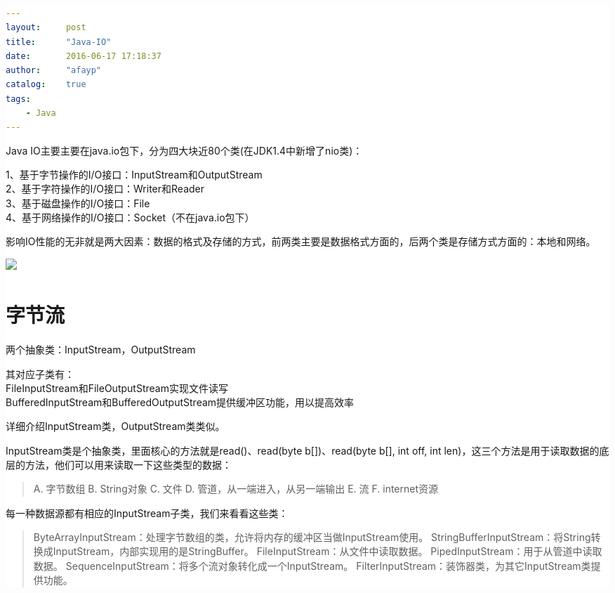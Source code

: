 ```yaml
---
layout:     post
title:      "Java-IO"
date:       2016-06-17 17:18:37
author:     "afayp"
catalog:    true
tags:
    - Java
---
```




Java IO主要主要在java.io包下，分为四大块近80个类(在JDK1.4中新增了nio类)：




1、基于字节操作的I/O接口：InputStream和OutputStream  
2、基于字符操作的I/O接口：Writer和Reader  
3、基于磁盘操作的I/O接口：File  
4、基于网络操作的I/O接口：Socket（不在java.io包下）  


影响IO性能的无非就是两大因素：数据的格式及存储的方式，前两类主要是数据格式方面的，后两个类是存储方式方面的：本地和网络。

![](http://img.blog.csdn.net/20140814122633546?watermark/2/text/aHR0cDovL2Jsb2cuY3Nkbi5uZXQvYTUxMjU5MjE1MQ==/font/5a6L5L2T/fontsize/400/fill/I0JBQkFCMA==/dissolve/70/gravity/SouthEast)

# 字节流

两个抽象类：InputStream，OutputStream

其对应子类有：  
FileInputStream和FileOutputStream实现文件读写  
BufferedInputStream和BufferedOutputStream提供缓冲区功能，用以提高效率

详细介绍InputStream类，OutputStream类类似。

InputStream类是个抽象类，里面核心的方法就是read()、read(byte b[])、read(byte b[], int off, int len)，这三个方法是用于读取数据的底层的方法，他们可以用来读取一下这些类型的数据：

> A. 字节数组
B. String对象
C. 文件
D. 管道，从一端进入，从另一端输出
E. 流
F. internet资源

每一种数据源都有相应的InputStream子类，我们来看看这些类：

> ByteArrayInputStream：处理字节数组的类，允许将内存的缓冲区当做InputStream使用。
> StringBufferInputStream：将String转换成InputStream，内部实现用的是StringBuffer。
> FileInputStream：从文件中读取数据。
> PipedInputStream：用于从管道中读取数据。
> SequenceInputStream：将多个流对象转化成一个InputStream。
> FilterInputStream：装饰器类，为其它InputStream类提供功能。
